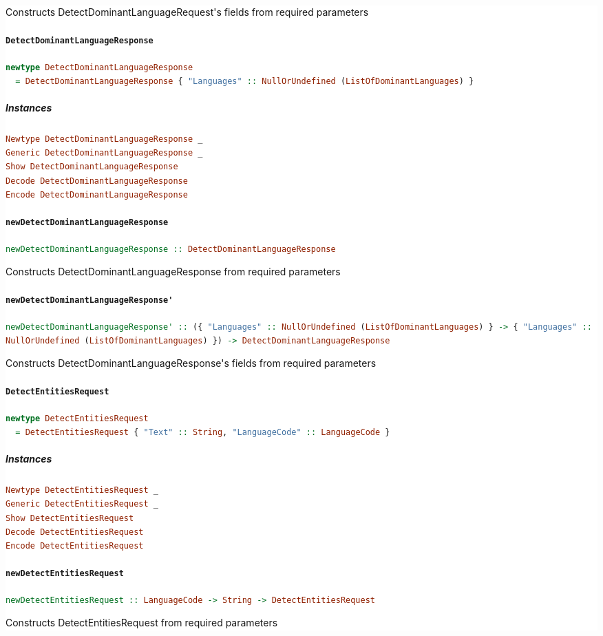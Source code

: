 Constructs DetectDominantLanguageRequest's fields from required parameters

#### `DetectDominantLanguageResponse`

``` purescript
newtype DetectDominantLanguageResponse
  = DetectDominantLanguageResponse { "Languages" :: NullOrUndefined (ListOfDominantLanguages) }
```

##### Instances
``` purescript
Newtype DetectDominantLanguageResponse _
Generic DetectDominantLanguageResponse _
Show DetectDominantLanguageResponse
Decode DetectDominantLanguageResponse
Encode DetectDominantLanguageResponse
```

#### `newDetectDominantLanguageResponse`

``` purescript
newDetectDominantLanguageResponse :: DetectDominantLanguageResponse
```

Constructs DetectDominantLanguageResponse from required parameters

#### `newDetectDominantLanguageResponse'`

``` purescript
newDetectDominantLanguageResponse' :: ({ "Languages" :: NullOrUndefined (ListOfDominantLanguages) } -> { "Languages" :: NullOrUndefined (ListOfDominantLanguages) }) -> DetectDominantLanguageResponse
```

Constructs DetectDominantLanguageResponse's fields from required parameters

#### `DetectEntitiesRequest`

``` purescript
newtype DetectEntitiesRequest
  = DetectEntitiesRequest { "Text" :: String, "LanguageCode" :: LanguageCode }
```

##### Instances
``` purescript
Newtype DetectEntitiesRequest _
Generic DetectEntitiesRequest _
Show DetectEntitiesRequest
Decode DetectEntitiesRequest
Encode DetectEntitiesRequest
```

#### `newDetectEntitiesRequest`

``` purescript
newDetectEntitiesRequest :: LanguageCode -> String -> DetectEntitiesRequest
```

Constructs DetectEntitiesRequest from required parameters
